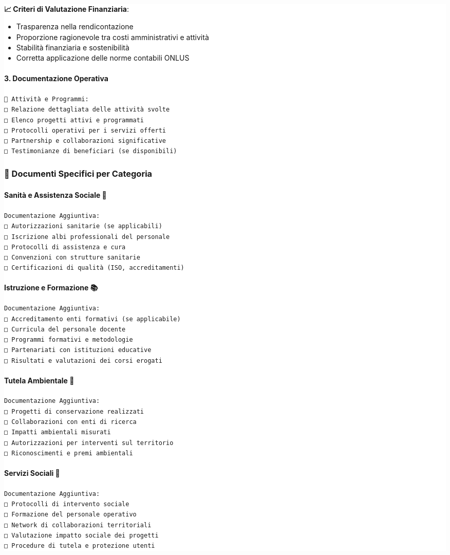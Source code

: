 **📈 Criteri di Valutazione Finanziaria**:
- Trasparenza nella rendicontazione
- Proporzione ragionevole tra costi amministrativi e attività
- Stabilità finanziaria e sostenibilità
- Corretta applicazione delle norme contabili ONLUS

#### **3. Documentazione Operativa**
```
🎯 Attività e Programmi:
□ Relazione dettagliata delle attività svolte
□ Elenco progetti attivi e programmati
□ Protocolli operativi per i servizi offerti
□ Partnership e collaborazioni significative
□ Testimonianze di beneficiari (se disponibili)
```

### **📂 Documenti Specifici per Categoria**

#### **Sanità e Assistenza Sociale** 🏥
```
Documentazione Aggiuntiva:
□ Autorizzazioni sanitarie (se applicabili)
□ Iscrizione albi professionali del personale
□ Protocolli di assistenza e cura
□ Convenzioni con strutture sanitarie
□ Certificazioni di qualità (ISO, accreditamenti)
```

#### **Istruzione e Formazione** 📚
```
Documentazione Aggiuntiva:
□ Accreditamento enti formativi (se applicabile)
□ Curricula del personale docente
□ Programmi formativi e metodologie
□ Partenariati con istituzioni educative
□ Risultati e valutazioni dei corsi erogati
```

#### **Tutela Ambientale** 🌱
```
Documentazione Aggiuntiva:
□ Progetti di conservazione realizzati
□ Collaborazioni con enti di ricerca
□ Impatti ambientali misurati
□ Autorizzazioni per interventi sul territorio
□ Riconoscimenti e premi ambientali
```

#### **Servizi Sociali** 🤝
```
Documentazione Aggiuntiva:
□ Protocolli di intervento sociale
□ Formazione del personale operativo
□ Network di collaborazioni territoriali
□ Valutazione impatto sociale dei progetti
□ Procedure di tutela e protezione utenti
```
